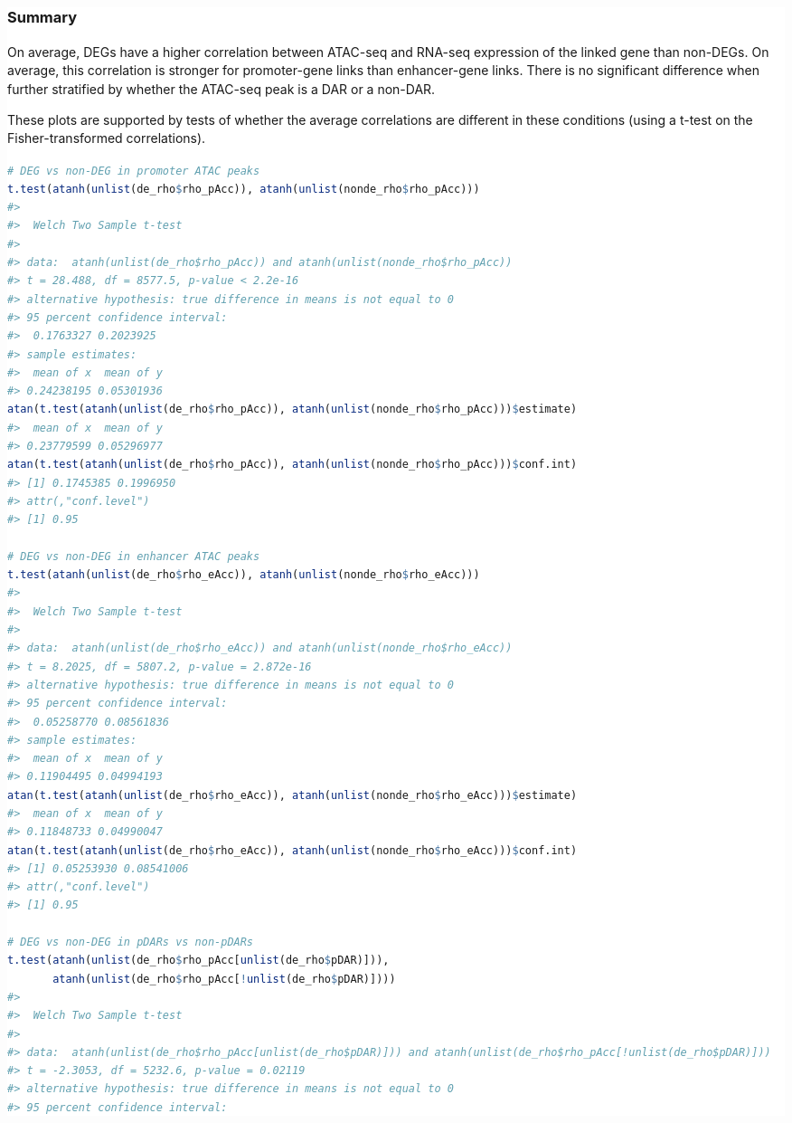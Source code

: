 ### Summary

On average, DEGs have a higher correlation between ATAC-seq and RNA-seq expression of the linked gene than non-DEGs. On average, this correlation is stronger for promoter-gene links than enhancer-gene links. There is no significant difference when further stratified by whether the ATAC-seq peak is a DAR or a non-DAR.

These plots are supported by tests of whether the average correlations are different in these conditions (using a t-test on the Fisher-transformed correlations).

``` r
# DEG vs non-DEG in promoter ATAC peaks
t.test(atanh(unlist(de_rho$rho_pAcc)), atanh(unlist(nonde_rho$rho_pAcc)))
#> 
#>  Welch Two Sample t-test
#> 
#> data:  atanh(unlist(de_rho$rho_pAcc)) and atanh(unlist(nonde_rho$rho_pAcc))
#> t = 28.488, df = 8577.5, p-value < 2.2e-16
#> alternative hypothesis: true difference in means is not equal to 0
#> 95 percent confidence interval:
#>  0.1763327 0.2023925
#> sample estimates:
#>  mean of x  mean of y 
#> 0.24238195 0.05301936
atan(t.test(atanh(unlist(de_rho$rho_pAcc)), atanh(unlist(nonde_rho$rho_pAcc)))$estimate)
#>  mean of x  mean of y 
#> 0.23779599 0.05296977
atan(t.test(atanh(unlist(de_rho$rho_pAcc)), atanh(unlist(nonde_rho$rho_pAcc)))$conf.int)
#> [1] 0.1745385 0.1996950
#> attr(,"conf.level")
#> [1] 0.95

# DEG vs non-DEG in enhancer ATAC peaks
t.test(atanh(unlist(de_rho$rho_eAcc)), atanh(unlist(nonde_rho$rho_eAcc)))
#> 
#>  Welch Two Sample t-test
#> 
#> data:  atanh(unlist(de_rho$rho_eAcc)) and atanh(unlist(nonde_rho$rho_eAcc))
#> t = 8.2025, df = 5807.2, p-value = 2.872e-16
#> alternative hypothesis: true difference in means is not equal to 0
#> 95 percent confidence interval:
#>  0.05258770 0.08561836
#> sample estimates:
#>  mean of x  mean of y 
#> 0.11904495 0.04994193
atan(t.test(atanh(unlist(de_rho$rho_eAcc)), atanh(unlist(nonde_rho$rho_eAcc)))$estimate)
#>  mean of x  mean of y 
#> 0.11848733 0.04990047
atan(t.test(atanh(unlist(de_rho$rho_eAcc)), atanh(unlist(nonde_rho$rho_eAcc)))$conf.int)
#> [1] 0.05253930 0.08541006
#> attr(,"conf.level")
#> [1] 0.95

# DEG vs non-DEG in pDARs vs non-pDARs
t.test(atanh(unlist(de_rho$rho_pAcc[unlist(de_rho$pDAR)])),
       atanh(unlist(de_rho$rho_pAcc[!unlist(de_rho$pDAR)])))
#> 
#>  Welch Two Sample t-test
#> 
#> data:  atanh(unlist(de_rho$rho_pAcc[unlist(de_rho$pDAR)])) and atanh(unlist(de_rho$rho_pAcc[!unlist(de_rho$pDAR)]))
#> t = -2.3053, df = 5232.6, p-value = 0.02119
#> alternative hypothesis: true difference in means is not equal to 0
#> 95 percent confidence interval:
```